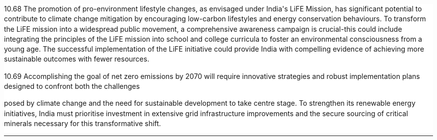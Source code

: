 10.68  The promotion of pro-environment lifestyle changes, as envisaged under India's LiFE Mission, has significant potential to contribute to climate change mitigation by encouraging low-carbon lifestyles and energy conservation behaviours. To transform the  LiFE  mission  into  a  widespread  public  movement,  a  comprehensive  awareness campaign is crucial-this could include integrating the principles of the LiFE mission into  school  and  college  curricula  to  foster  an  environmental  consciousness  from a  young  age.  The  successful  implementation  of  the  LiFE  initiative  could  provide India  with  compelling  evidence  of  achieving  more  sustainable  outcomes  with  fewer resources.

10.69  Accomplishing the goal of net zero emissions by 2070 will require innovative strategies and robust implementation plans designed to confront both the challenges

posed by climate change and the need for sustainable development to take centre stage. To  strengthen  its  renewable  energy  initiatives,  India  must  prioritise  investment  in extensive grid infrastructure improvements and the secure sourcing of critical minerals necessary for this transformative shift.

******